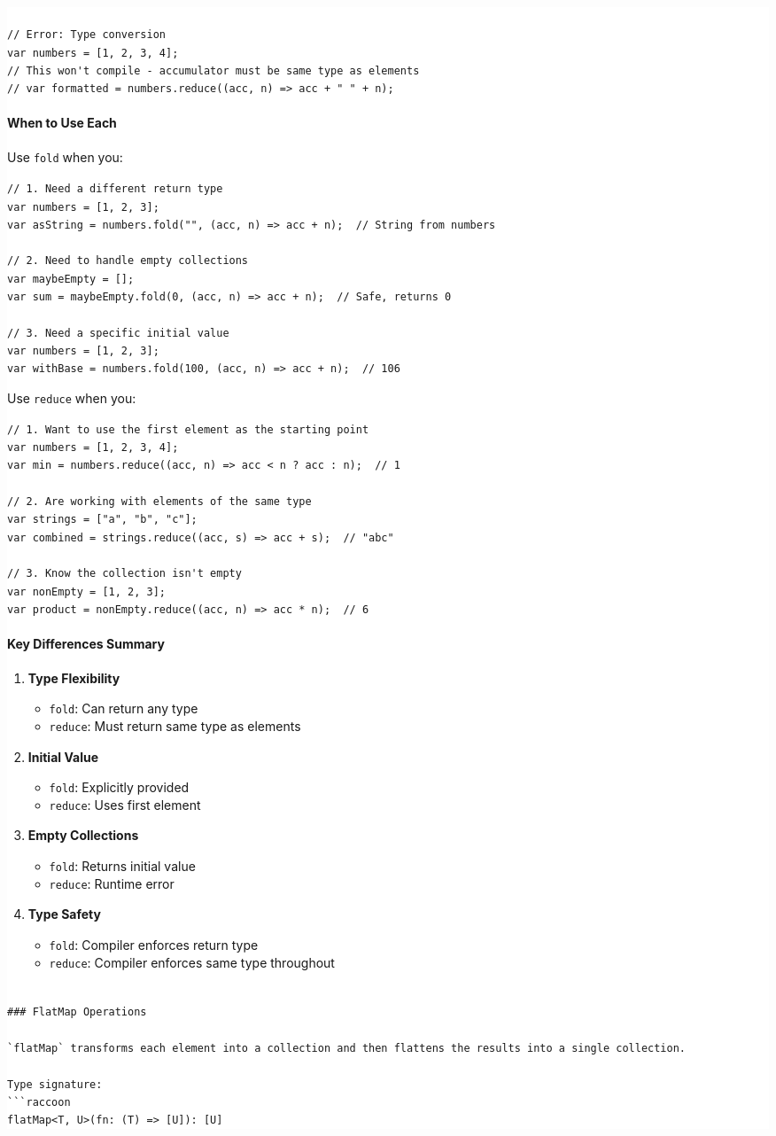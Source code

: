 ```raccoon

// Error: Type conversion
var numbers = [1, 2, 3, 4];
// This won't compile - accumulator must be same type as elements
// var formatted = numbers.reduce((acc, n) => acc + " " + n);
```

#### When to Use Each

Use `fold` when you:
```raccoon
// 1. Need a different return type
var numbers = [1, 2, 3];
var asString = numbers.fold("", (acc, n) => acc + n);  // String from numbers

// 2. Need to handle empty collections
var maybeEmpty = [];
var sum = maybeEmpty.fold(0, (acc, n) => acc + n);  // Safe, returns 0

// 3. Need a specific initial value
var numbers = [1, 2, 3];
var withBase = numbers.fold(100, (acc, n) => acc + n);  // 106
```

Use `reduce` when you:
```raccoon
// 1. Want to use the first element as the starting point
var numbers = [1, 2, 3, 4];
var min = numbers.reduce((acc, n) => acc < n ? acc : n);  // 1

// 2. Are working with elements of the same type
var strings = ["a", "b", "c"];
var combined = strings.reduce((acc, s) => acc + s);  // "abc"

// 3. Know the collection isn't empty
var nonEmpty = [1, 2, 3];
var product = nonEmpty.reduce((acc, n) => acc * n);  // 6
```

#### Key Differences Summary

1. **Type Flexibility**
   - `fold`: Can return any type
   - `reduce`: Must return same type as elements

2. **Initial Value**
   - `fold`: Explicitly provided
   - `reduce`: Uses first element

3. **Empty Collections**
   - `fold`: Returns initial value
   - `reduce`: Runtime error

4. **Type Safety**
   - `fold`: Compiler enforces return type
   - `reduce`: Compiler enforces same type throughout
```

### FlatMap Operations

`flatMap` transforms each element into a collection and then flattens the results into a single collection.

Type signature:
```raccoon
flatMap<T, U>(fn: (T) => [U]): [U]
```
